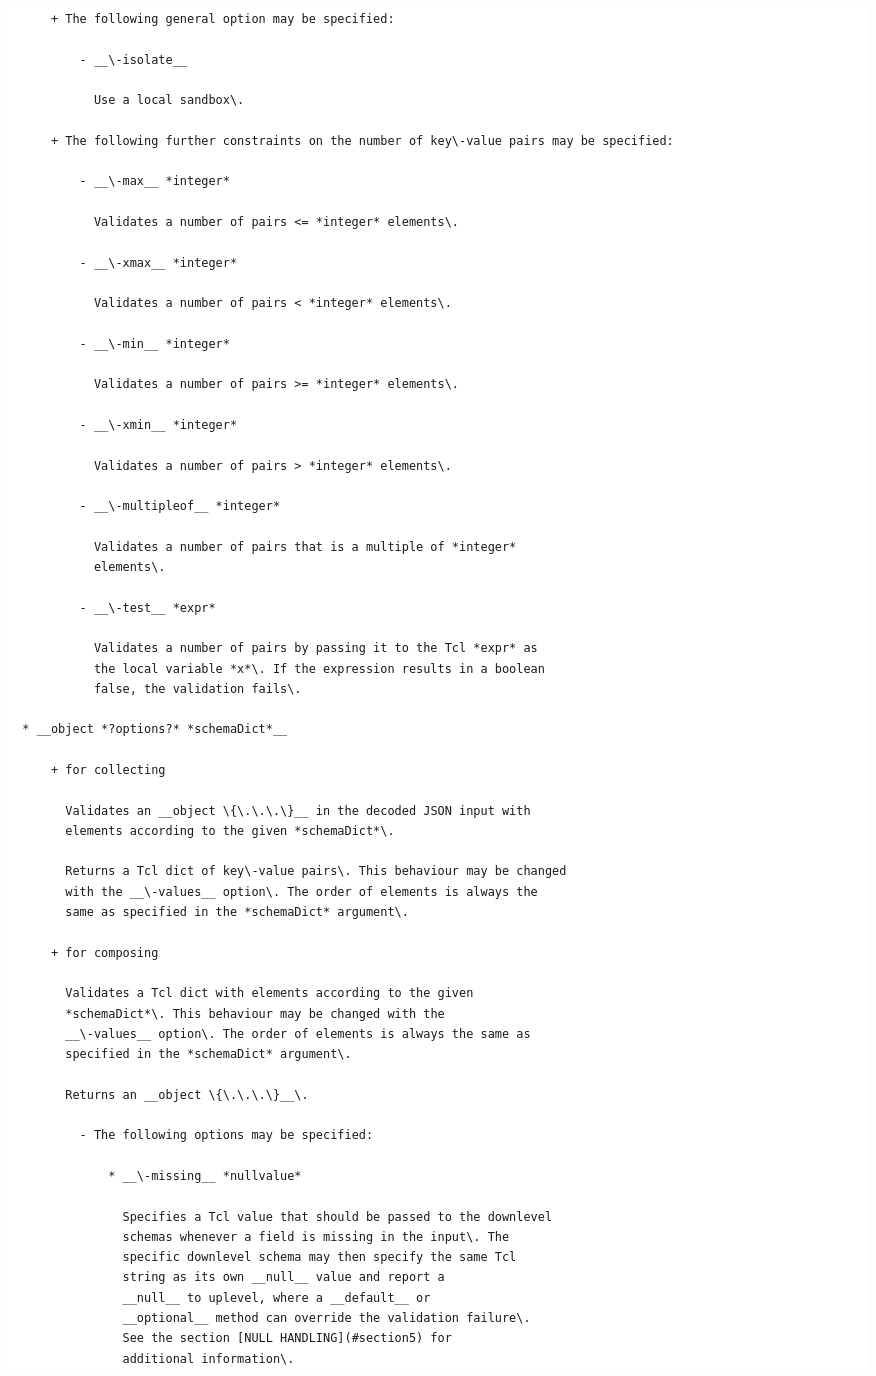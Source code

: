           + The following general option may be specified:

              - __\-isolate__

                Use a local sandbox\.

          + The following further constraints on the number of key\-value pairs may be specified:

              - __\-max__ *integer*

                Validates a number of pairs <= *integer* elements\.

              - __\-xmax__ *integer*

                Validates a number of pairs < *integer* elements\.

              - __\-min__ *integer*

                Validates a number of pairs >= *integer* elements\.

              - __\-xmin__ *integer*

                Validates a number of pairs > *integer* elements\.

              - __\-multipleof__ *integer*

                Validates a number of pairs that is a multiple of *integer*
                elements\.

              - __\-test__ *expr*

                Validates a number of pairs by passing it to the Tcl *expr* as
                the local variable *x*\. If the expression results in a boolean
                false, the validation fails\.

      * __object *?options?* *schemaDict*__

          + for collecting

            Validates an __object \{\.\.\.\}__ in the decoded JSON input with
            elements according to the given *schemaDict*\.

            Returns a Tcl dict of key\-value pairs\. This behaviour may be changed
            with the __\-values__ option\. The order of elements is always the
            same as specified in the *schemaDict* argument\.

          + for composing

            Validates a Tcl dict with elements according to the given
            *schemaDict*\. This behaviour may be changed with the
            __\-values__ option\. The order of elements is always the same as
            specified in the *schemaDict* argument\.

            Returns an __object \{\.\.\.\}__\.

              - The following options may be specified:

                  * __\-missing__ *nullvalue*

                    Specifies a Tcl value that should be passed to the downlevel
                    schemas whenever a field is missing in the input\. The
                    specific downlevel schema may then specify the same Tcl
                    string as its own __null__ value and report a
                    __null__ to uplevel, where a __default__ or
                    __optional__ method can override the validation failure\.
                    See the section [NULL HANDLING](#section5) for
                    additional information\.
